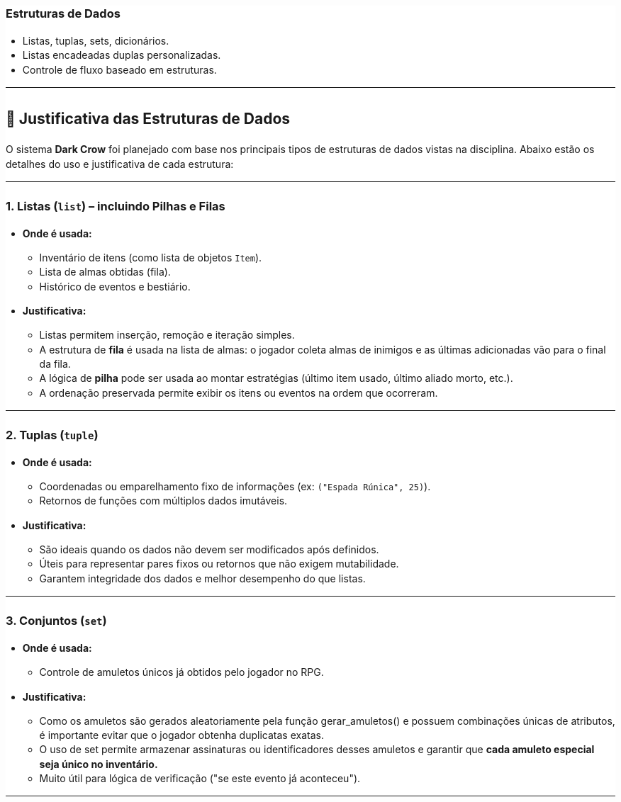 ### Estruturas de Dados

- Listas, tuplas, sets, dicionários.
- Listas encadeadas duplas personalizadas.
- Controle de fluxo baseado em estruturas.

---

## :brain: Justificativa das Estruturas de Dados

O sistema **Dark Crow** foi planejado com base nos principais tipos de estruturas de dados vistas na disciplina. Abaixo estão os detalhes do uso e justificativa de cada estrutura:

---

### 1. **Listas (`list`) – incluindo Pilhas e Filas**

- **Onde é usada:**
  - Inventário de itens (como lista de objetos `Item`).
  - Lista de almas obtidas (fila).
  - Histórico de eventos e bestiário.

- **Justificativa:**
  - Listas permitem inserção, remoção e iteração simples.
  - A estrutura de **fila** é usada na lista de almas: o jogador coleta almas de inimigos e as últimas adicionadas vão para o final da fila.
  - A lógica de **pilha** pode ser usada ao montar estratégias (último item usado, último aliado morto, etc.).
  - A ordenação preservada permite exibir os itens ou eventos na ordem que ocorreram.

---

### 2. **Tuplas (`tuple`)**

- **Onde é usada:**
  - Coordenadas ou emparelhamento fixo de informações (ex: `("Espada Rúnica", 25)`).
  - Retornos de funções com múltiplos dados imutáveis.

- **Justificativa:**
  - São ideais quando os dados não devem ser modificados após definidos.
  - Úteis para representar pares fixos ou retornos que não exigem mutabilidade.
  - Garantem integridade dos dados e melhor desempenho do que listas.

---

### 3. **Conjuntos (`set`)**

- **Onde é usada:**
  - Controle de amuletos únicos já obtidos pelo jogador no RPG.

- **Justificativa:**
  - Como os amuletos são gerados aleatoriamente pela função gerar_amuletos() e possuem combinações únicas de atributos, é importante evitar que o jogador obtenha duplicatas exatas.
  - O uso de set permite armazenar assinaturas ou identificadores desses amuletos e garantir que **cada amuleto especial seja único no inventário.**
  - Muito útil para lógica de verificação ("se este evento já aconteceu").

---